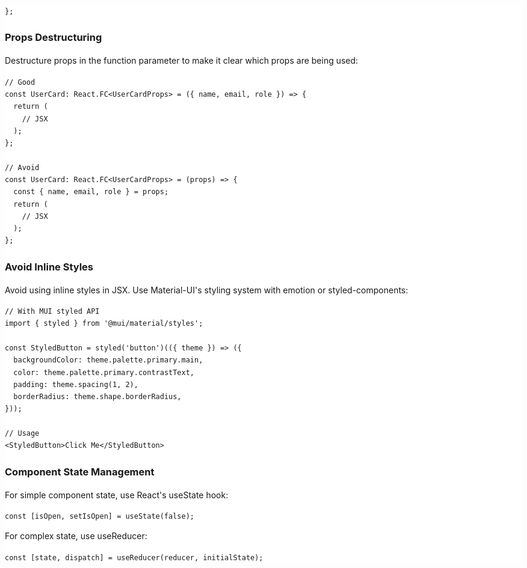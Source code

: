 ```tsx
};
```

### Props Destructuring

Destructure props in the function parameter to make it clear which props are being used:

```tsx
// Good
const UserCard: React.FC<UserCardProps> = ({ name, email, role }) => {
  return (
    // JSX
  );
};

// Avoid
const UserCard: React.FC<UserCardProps> = (props) => {
  const { name, email, role } = props;
  return (
    // JSX
  );
};
```

### Avoid Inline Styles

Avoid using inline styles in JSX. Use Material-UI's styling system with emotion or styled-components:

```tsx
// With MUI styled API
import { styled } from '@mui/material/styles';

const StyledButton = styled('button')(({ theme }) => ({
  backgroundColor: theme.palette.primary.main,
  color: theme.palette.primary.contrastText,
  padding: theme.spacing(1, 2),
  borderRadius: theme.shape.borderRadius,
}));

// Usage
<StyledButton>Click Me</StyledButton>
```

### Component State Management

For simple component state, use React's useState hook:

```tsx
const [isOpen, setIsOpen] = useState(false);
```

For complex state, use useReducer:

```tsx
const [state, dispatch] = useReducer(reducer, initialState);
```

